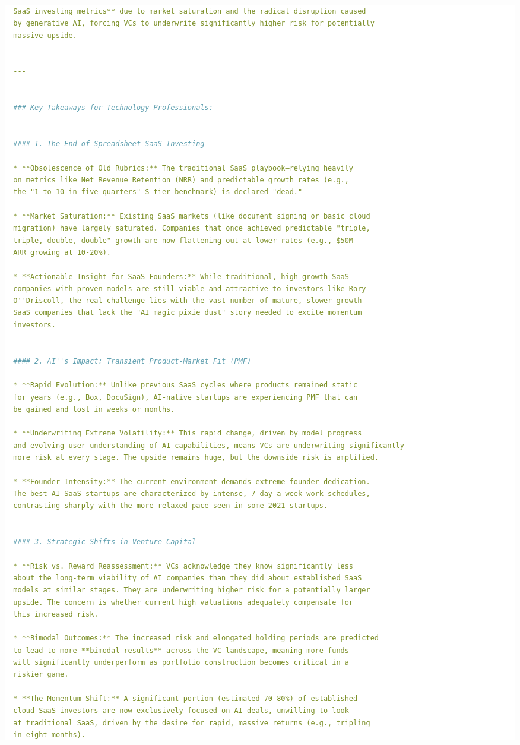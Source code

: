 ```yaml
  SaaS investing metrics** due to market saturation and the radical disruption caused
  by generative AI, forcing VCs to underwrite significantly higher risk for potentially
  massive upside.


  ---


  ### Key Takeaways for Technology Professionals:


  #### 1. The End of Spreadsheet SaaS Investing

  * **Obsolescence of Old Rubrics:** The traditional SaaS playbook—relying heavily
  on metrics like Net Revenue Retention (NRR) and predictable growth rates (e.g.,
  the "1 to 10 in five quarters" S-tier benchmark)—is declared "dead."

  * **Market Saturation:** Existing SaaS markets (like document signing or basic cloud
  migration) have largely saturated. Companies that once achieved predictable "triple,
  triple, double, double" growth are now flattening out at lower rates (e.g., $50M
  ARR growing at 10-20%).

  * **Actionable Insight for SaaS Founders:** While traditional, high-growth SaaS
  companies with proven models are still viable and attractive to investors like Rory
  O''Driscoll, the real challenge lies with the vast number of mature, slower-growth
  SaaS companies that lack the "AI magic pixie dust" story needed to excite momentum
  investors.


  #### 2. AI''s Impact: Transient Product-Market Fit (PMF)

  * **Rapid Evolution:** Unlike previous SaaS cycles where products remained static
  for years (e.g., Box, DocuSign), AI-native startups are experiencing PMF that can
  be gained and lost in weeks or months.

  * **Underwriting Extreme Volatility:** This rapid change, driven by model progress
  and evolving user understanding of AI capabilities, means VCs are underwriting significantly
  more risk at every stage. The upside remains huge, but the downside risk is amplified.

  * **Founder Intensity:** The current environment demands extreme founder dedication.
  The best AI SaaS startups are characterized by intense, 7-day-a-week work schedules,
  contrasting sharply with the more relaxed pace seen in some 2021 startups.


  #### 3. Strategic Shifts in Venture Capital

  * **Risk vs. Reward Reassessment:** VCs acknowledge they know significantly less
  about the long-term viability of AI companies than they did about established SaaS
  models at similar stages. They are underwriting higher risk for a potentially larger
  upside. The concern is whether current high valuations adequately compensate for
  this increased risk.

  * **Bimodal Outcomes:** The increased risk and elongated holding periods are predicted
  to lead to more **bimodal results** across the VC landscape, meaning more funds
  will significantly underperform as portfolio construction becomes critical in a
  riskier game.

  * **The Momentum Shift:** A significant portion (estimated 70-80%) of established
  cloud SaaS investors are now exclusively focused on AI deals, unwilling to look
  at traditional SaaS, driven by the desire for rapid, massive returns (e.g., tripling
  in eight months).


```